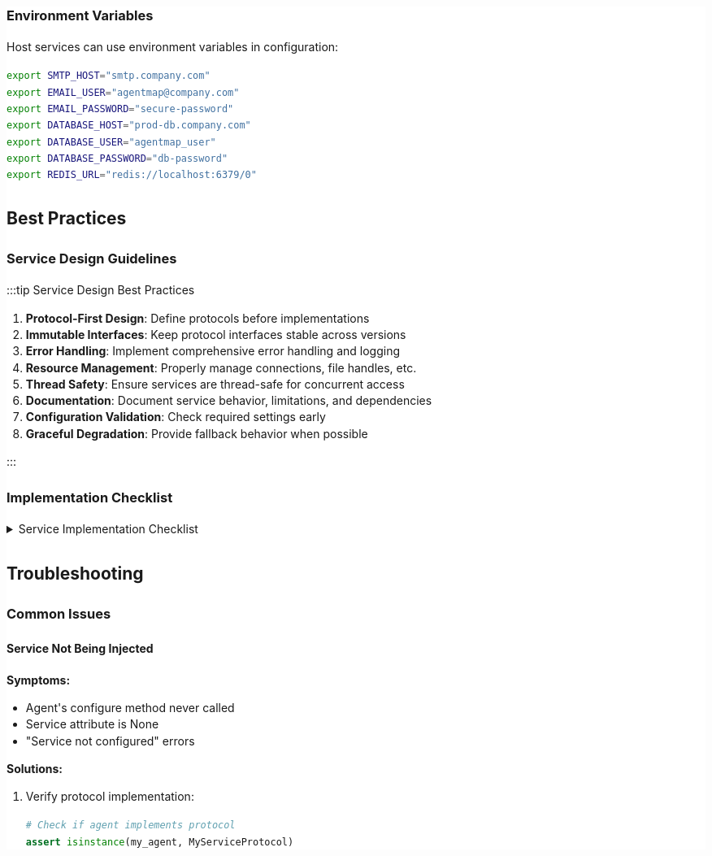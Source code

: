 ### Environment Variables

Host services can use environment variables in configuration:

```bash title="Environment Setup"
export SMTP_HOST="smtp.company.com"
export EMAIL_USER="agentmap@company.com"
export EMAIL_PASSWORD="secure-password"
export DATABASE_HOST="prod-db.company.com"
export DATABASE_USER="agentmap_user"
export DATABASE_PASSWORD="db-password"
export REDIS_URL="redis://localhost:6379/0"
```

## Best Practices

### Service Design Guidelines

:::tip Service Design Best Practices

1. **Protocol-First Design**: Define protocols before implementations
2. **Immutable Interfaces**: Keep protocol interfaces stable across versions
3. **Error Handling**: Implement comprehensive error handling and logging
4. **Resource Management**: Properly manage connections, file handles, etc.
5. **Thread Safety**: Ensure services are thread-safe for concurrent access
6. **Documentation**: Document service behavior, limitations, and dependencies
7. **Configuration Validation**: Check required settings early
8. **Graceful Degradation**: Provide fallback behavior when possible

:::

### Implementation Checklist

<details><summary>Service Implementation Checklist</summary></details>

## Troubleshooting

### Common Issues

#### Service Not Being Injected

**Symptoms:**
- Agent's configure method never called
- Service attribute is None
- "Service not configured" errors

**Solutions:**
1. Verify protocol implementation:
   ```python
   # Check if agent implements protocol
   assert isinstance(my_agent, MyServiceProtocol)
   ```
